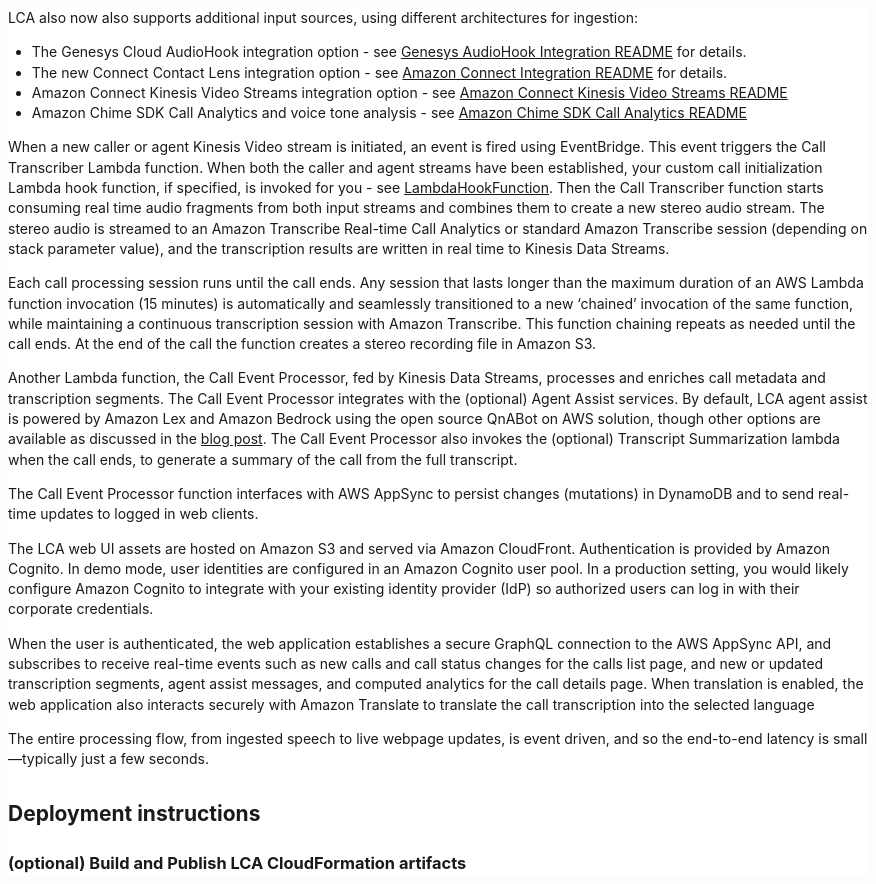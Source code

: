 LCA also now also supports additional input sources, using different architectures for ingestion:

- The Genesys Cloud AudioHook integration option - see [Genesys AudioHook Integration README](/lca-genesys-audiohook-stack/README.md) for details.
- The new Connect Contact Lens integration option - see [Amazon Connect Integration README](/lca-connect-integration-stack/README.md) for details.
- Amazon Connect Kinesis Video Streams integration option - see [Amazon Connect Kinesis Video Streams README](./lca-connect-kvs-stack/README.md)
- Amazon Chime SDK Call Analytics and voice tone analysis - see [Amazon Chime SDK Call Analytics README](./lca-chimevc-stack/ChimeCallAnalytics.md)

When a new caller or agent Kinesis Video stream is initiated, an event is fired using EventBridge. This event triggers the Call Transcriber Lambda function. When both the caller and agent streams have been established, your custom call initialization Lambda hook function, if specified, is invoked for you - see [LambdaHookFunction](./lca-chimevc-stack/LambdaHookFunction.md). Then the Call Transcriber function starts consuming real time audio fragments from both input streams and combines them to create a new stereo audio stream. The stereo audio is streamed to an Amazon Transcribe Real-time Call Analytics or standard Amazon Transcribe session (depending on stack parameter value), and the transcription results are written in real time to Kinesis Data Streams.

Each call processing session runs until the call ends. Any session that lasts longer than the maximum duration of an AWS Lambda function invocation (15 minutes) is automatically and seamlessly transitioned to a new ‘chained’ invocation of the same function, while maintaining a continuous transcription session with Amazon Transcribe. This function chaining repeats as needed until the call ends. At the end of the call the function creates a stereo recording file in Amazon S3.

Another Lambda function, the Call Event Processor, fed by Kinesis Data Streams, processes and enriches call metadata and transcription segments. The Call Event Processor integrates with the (optional) Agent Assist services. By default, LCA agent assist is powered by Amazon Lex and Amazon Bedrock using the open source QnABot on AWS solution, though other options are available as discussed in the [blog post](http://www.amazon.com/live-call-analytics). The Call Event Processor also invokes the (optional) Transcript Summarization lambda when the call ends, to generate a summary of the call from the full transcript.

The Call Event Processor function interfaces with AWS AppSync to persist changes (mutations) in DynamoDB and to send real-time updates to logged in web clients.

The LCA web UI assets are hosted on Amazon S3 and served via Amazon CloudFront. Authentication is provided by Amazon Cognito. In demo mode, user identities are configured in an Amazon Cognito user pool. In a production setting, you would likely configure Amazon Cognito to integrate with your existing identity provider (IdP) so authorized users can log in with their corporate credentials.

When the user is authenticated, the web application establishes a secure GraphQL connection to the AWS AppSync API, and subscribes to receive real-time events such as new calls and call status changes for the calls list page, and new or updated transcription segments, agent assist messages, and computed analytics for the call details page. When translation is enabled, the web application also interacts securely with Amazon Translate to translate the call transcription into the selected language

The entire processing flow, from ingested speech to live webpage updates, is event driven, and so the end-to-end latency is small—typically just a few seconds.

## Deployment instructions

### (optional) Build and Publish LCA CloudFormation artifacts
